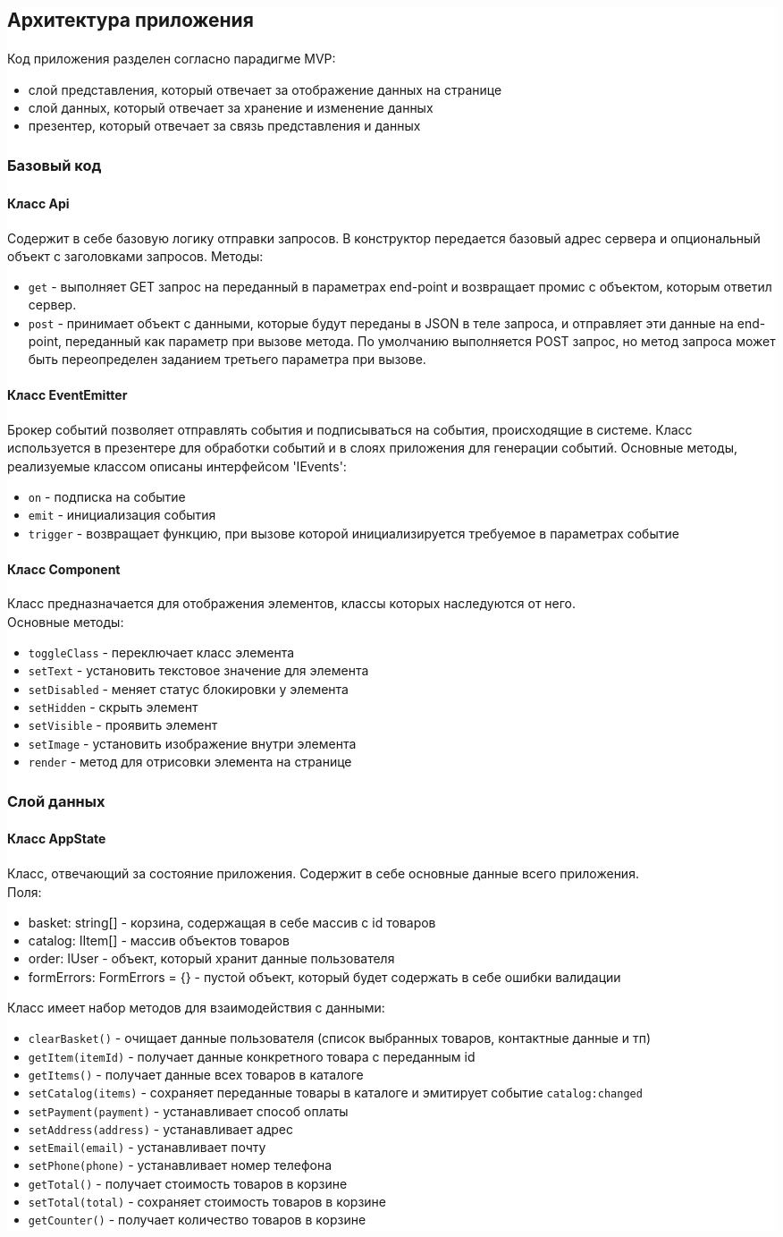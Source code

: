 
## Архитектура приложения

Код приложения разделен согласно парадигме MVP:
- слой представления, который отвечает за отображение данных на странице
- слой данных, который отвечает за хранение и изменение данных
- презентер, который отвечает за связь представления и данных

### Базовый код

#### Класс Api
Содержит в себе базовую логику отправки запросов. В конструктор передается базовый адрес сервера и опциональный объект с заголовками запросов.
Методы:
- `get` - выполняет GET запрос на переданный в параметрах end-point и возвращает промис с объектом, которым ответил сервер.
- `post` - принимает объект с данными, которые будут переданы в JSON в теле запроса, и отправляет эти данные на end-point, переданный как параметр при вызове метода. По умолчанию выполняется POST запрос, но метод запроса может быть переопределен заданием третьего параметра при вызове.

#### Класс EventEmitter
Брокер событий позволяет отправлять события и подписываться на события, происходящие в системе. Класс используется в презентере для обработки событий и в слоях приложения для генерации событий.
Основные методы, реализуемые классом описаны интерфейсом 'IEvents':
- `on` - подписка на событие
- `emit` - инициализация события
- `trigger` - возвращает функцию, при вызове которой инициализируется требуемое в параметрах событие

#### Класс Component
Класс предназначается для отображения элементов, классы которых наследуются от него.\
Основные методы:
- `toggleClass` - переключает класс элемента
- `setText` - установить текстовое значение для элемента
- `setDisabled` - меняет статус блокировки у элемента
- `setHidden` - скрыть элемент
- `setVisible` - проявить элемент
- `setImage` - установить изображение внутри элемента
- `render` - метод для отрисовки элемента на странице

### Слой данных

#### Класс AppState
Класс, отвечающий за состояние приложения. Содержит в себе основные данные всего приложения.\
Поля:
- basket: string[] - корзина, содержащая в себе массив с id товаров
- catalog: IItem[] - массив объектов товаров
- order: IUser - объект, который хранит данные пользователя
- formErrors: FormErrors = {} - пустой объект, который будет содержать в себе ошибки валидации

Класс имеет набор методов для взаимодействия с данными:
- `clearBasket()` - очищает данные пользователя (список выбранных товаров, контактные данные и тп)
- `getItem(itemId)` - получает данные конкретного товара с переданным id
- `getItems()` - получает данные всех товаров в каталоге
- `setCatalog(items)` - сохраняет переданные товары в каталоге и эмитирует событие `catalog:changed`
- `setPayment(payment)` - устанавливает способ оплаты
- `setAddress(address)` - устанавливает адрес
- `setEmail(email)` - устанавливает почту
- `setPhone(phone)` - устанавливает номер телефона
- `getTotal()` - получает стоимость товаров в корзине
- `setTotal(total)` - сохраняет стоимость товаров в корзине
- `getCounter()` - получает количество товаров в корзине